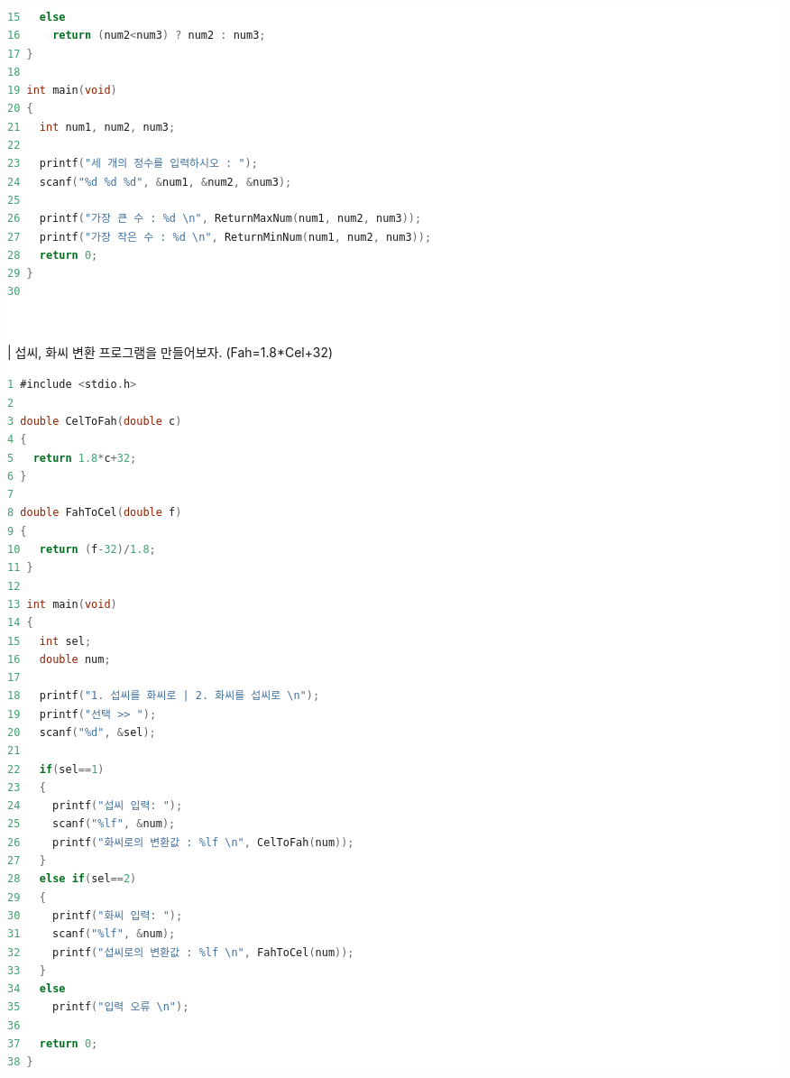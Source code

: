 ```c
15   else
16     return (num2<num3) ? num2 : num3;
17 }
18
19 int main(void)
20 {
21   int num1, num2, num3;
22
23   printf("세 개의 정수를 입력하시오 : ");
24   scanf("%d %d %d", &num1, &num2, &num3);
25
26   printf("가장 큰 수 : %d \n", ReturnMaxNum(num1, num2, num3));
27   printf("가장 작은 수 : %d \n", ReturnMinNum(num1, num2, num3));
28   return 0;
29 }
30
```

<br>

| 섭씨, 화씨 변환 프로그램을 만들어보자. (Fah=1.8*Cel+32)

```c
1 #include <stdio.h>
2
3 double CelToFah(double c)
4 {
5   return 1.8*c+32;
6 }
7
8 double FahToCel(double f)
9 {
10   return (f-32)/1.8;
11 }
12
13 int main(void)
14 {
15   int sel;
16   double num;
17
18   printf("1. 섭씨를 화씨로 | 2. 화씨를 섭씨로 \n");
19   printf("선택 >> ");
20   scanf("%d", &sel);
21
22   if(sel==1)
23   {
24     printf("섭씨 입력: ");
25     scanf("%lf", &num);
26     printf("화씨로의 변환값 : %lf \n", CelToFah(num));
27   }
28   else if(sel==2)
29   {
30     printf("화씨 입력: ");
31     scanf("%lf", &num);
32     printf("섭씨로의 변환값 : %lf \n", FahToCel(num));
33   }
34   else
35     printf("입력 오류 \n");
36
37   return 0;
38 }
```

